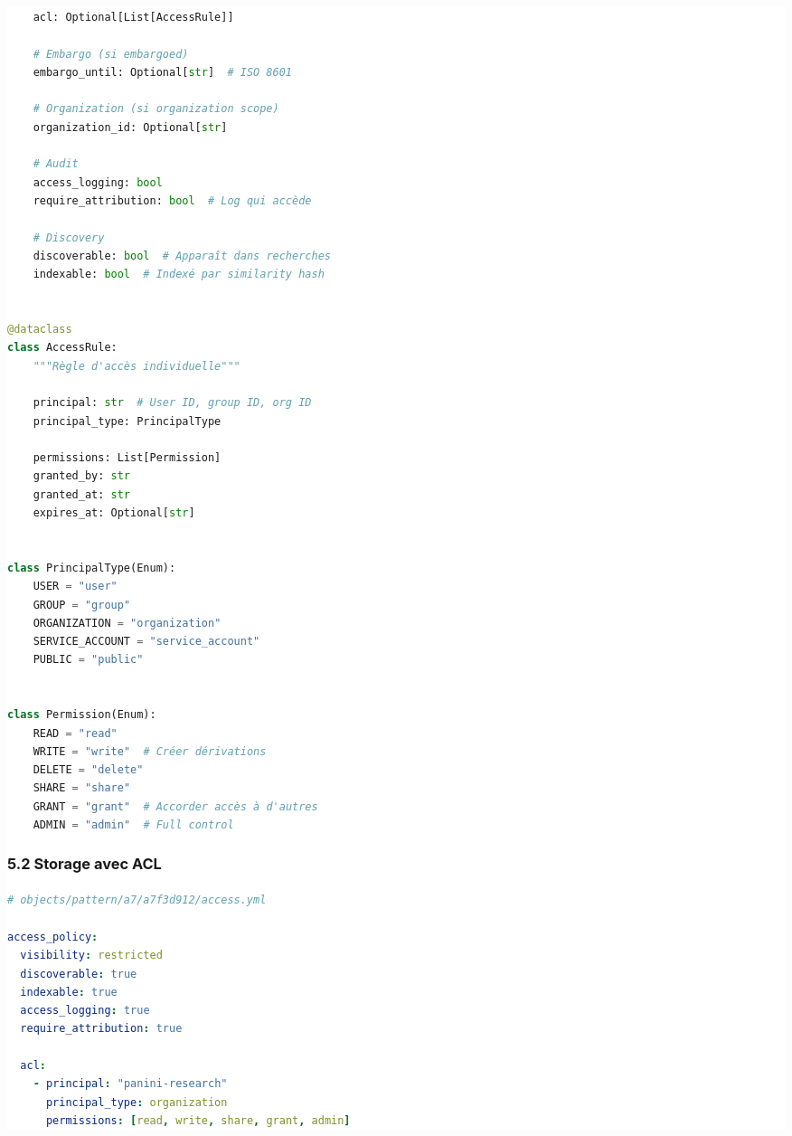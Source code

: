 ```python
    acl: Optional[List[AccessRule]]
    
    # Embargo (si embargoed)
    embargo_until: Optional[str]  # ISO 8601
    
    # Organization (si organization scope)
    organization_id: Optional[str]
    
    # Audit
    access_logging: bool
    require_attribution: bool  # Log qui accède
    
    # Discovery
    discoverable: bool  # Apparaît dans recherches
    indexable: bool  # Indexé par similarity hash


@dataclass
class AccessRule:
    """Règle d'accès individuelle"""
    
    principal: str  # User ID, group ID, org ID
    principal_type: PrincipalType
    
    permissions: List[Permission]
    granted_by: str
    granted_at: str
    expires_at: Optional[str]


class PrincipalType(Enum):
    USER = "user"
    GROUP = "group"
    ORGANIZATION = "organization"
    SERVICE_ACCOUNT = "service_account"
    PUBLIC = "public"


class Permission(Enum):
    READ = "read"
    WRITE = "write"  # Créer dérivations
    DELETE = "delete"
    SHARE = "share"
    GRANT = "grant"  # Accorder accès à d'autres
    ADMIN = "admin"  # Full control
```

### 5.2 Storage avec ACL

```yaml
# objects/pattern/a7/a7f3d912/access.yml

access_policy:
  visibility: restricted
  discoverable: true
  indexable: true
  access_logging: true
  require_attribution: true
  
  acl:
    - principal: "panini-research"
      principal_type: organization
      permissions: [read, write, share, grant, admin]
```